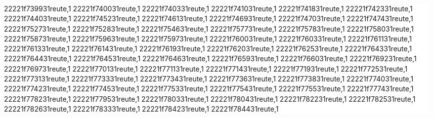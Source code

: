 22221f739931reute,1
22221f740031reute,1
22221f740331reute,1
22221f741031reute,1
22221f741831reute,1
22221f742331reute,1
22221f744031reute,1
22221f745231reute,1
22221f746131reute,1
22221f746931reute,1
22221f747031reute,1
22221f747431reute,1
22221f752731reute,1
22221f752831reute,1
22221f754631reute,1
22221f757731reute,1
22221f757831reute,1
22221f758031reute,1
22221f758731reute,1
22221f759631reute,1
22221f759731reute,1
22221f760031reute,1
22221f760331reute,1
22221f761131reute,1
22221f761331reute,1
22221f761431reute,1
22221f761931reute,1
22221f762031reute,1
22221f762531reute,1
22221f764331reute,1
22221f764431reute,1
22221f764531reute,1
22221f764631reute,1
22221f765931reute,1
22221f766031reute,1
22221f769231reute,1
22221f769731reute,1
22221f770131reute,1
22221f771131reute,1
22221f771431reute,1
22221f771931reute,1
22221f772531reute,1
22221f773131reute,1
22221f773331reute,1
22221f773431reute,1
22221f773631reute,1
22221f773831reute,1
22221f774031reute,1
22221f774231reute,1
22221f774531reute,1
22221f775331reute,1
22221f775431reute,1
22221f775531reute,1
22221f777431reute,1
22221f778231reute,1
22221f779531reute,1
22221f780331reute,1
22221f780431reute,1
22221f782231reute,1
22221f782531reute,1
22221f782631reute,1
22221f783331reute,1
22221f784231reute,1
22221f784431reute,1